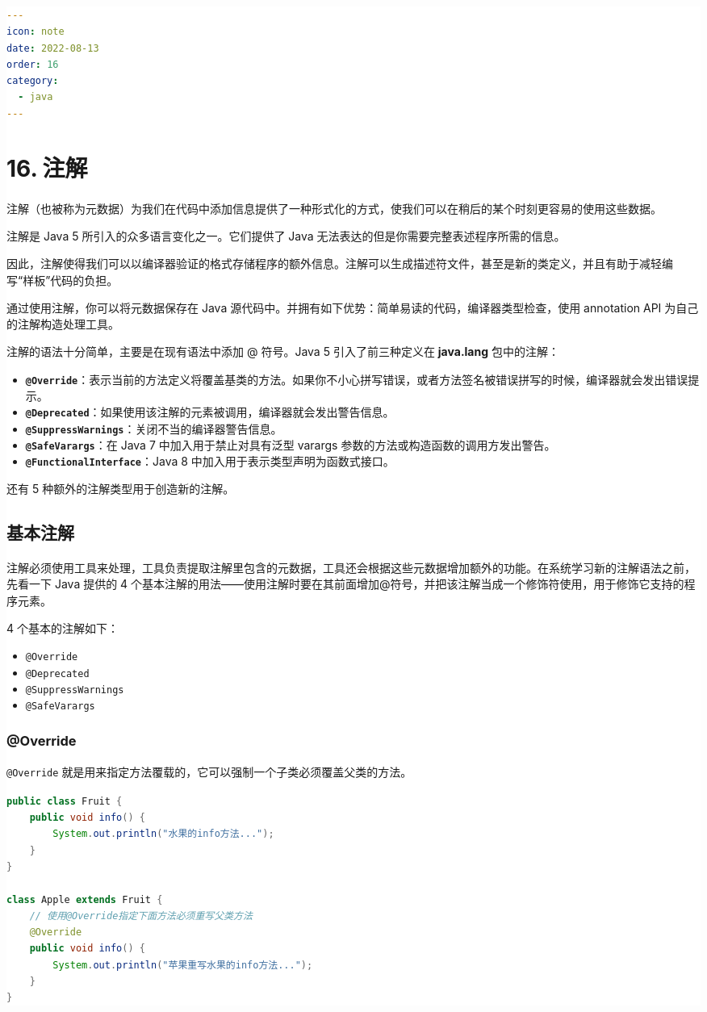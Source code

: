 ```yaml
---
icon: note
date: 2022-08-13
order: 16
category:
  - java
---
```


# 16. 注解

注解（也被称为元数据）为我们在代码中添加信息提供了一种形式化的方式，使我们可以在稍后的某个时刻更容易的使用这些数据。

注解是 Java 5 所引入的众多语言变化之一。它们提供了 Java 无法表达的但是你需要完整表述程序所需的信息。

因此，注解使得我们可以以编译器验证的格式存储程序的额外信息。注解可以生成描述符文件，甚至是新的类定义，并且有助于减轻编写“样板”代码的负担。

通过使用注解，你可以将元数据保存在 Java 源代码中。并拥有如下优势：简单易读的代码，编译器类型检查，使用 annotation API 为自己的注解构造处理工具。

注解的语法十分简单，主要是在现有语法中添加 @ 符号。Java 5 引入了前三种定义在 **java.lang** 包中的注解：

- **`@Override`**：表示当前的方法定义将覆盖基类的方法。如果你不小心拼写错误，或者方法签名被错误拼写的时候，编译器就会发出错误提示。
- **`@Deprecated`**：如果使用该注解的元素被调用，编译器就会发出警告信息。
- **`@SuppressWarnings`**：关闭不当的编译器警告信息。
- **`@SafeVarargs`**：在 Java 7 中加入用于禁止对具有泛型 varargs 参数的方法或构造函数的调用方发出警告。
- **`@FunctionalInterface`**：Java 8 中加入用于表示类型声明为函数式接口。

还有 5 种额外的注解类型用于创造新的注解。

## 基本注解

注解必须使用工具来处理，工具负责提取注解里包含的元数据，工具还会根据这些元数据增加额外的功能。在系统学习新的注解语法之前，先看一下 Java 提供的 4 个基本注解的用法——使用注解时要在其前面增加@符号，并把该注解当成一个修饰符使用，用于修饰它支持的程序元素。

4 个基本的注解如下：

- `@Override`
- `@Deprecated`
- `@SuppressWarnings`
- `@SafeVarargs`

### @Override

`@Override` 就是用来指定方法覆载的，它可以强制一个子类必须覆盖父类的方法。

```java
public class Fruit {
    public void info() {
        System.out.println("水果的info方法...");
    }
}

class Apple extends Fruit {
    // 使用@Override指定下面方法必须重写父类方法
    @Override
    public void info() {
        System.out.println("苹果重写水果的info方法...");
    }
}
```
